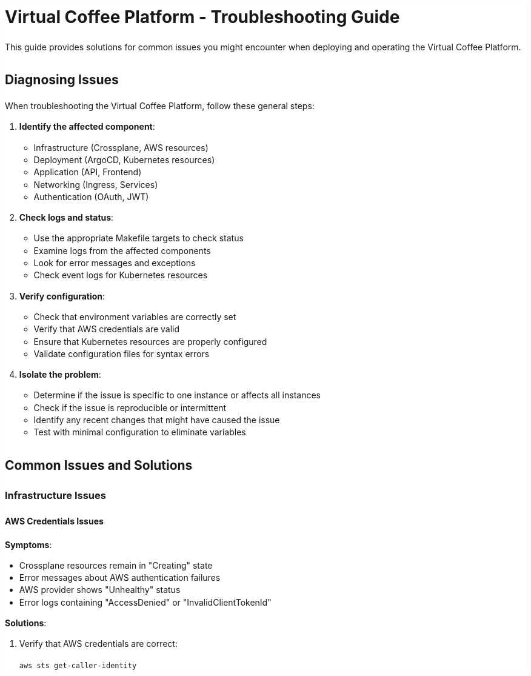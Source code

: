 # Virtual Coffee Platform - Troubleshooting Guide

This guide provides solutions for common issues you might encounter when deploying and operating the Virtual Coffee Platform.

## Diagnosing Issues

When troubleshooting the Virtual Coffee Platform, follow these general steps:

1. **Identify the affected component**:
   - Infrastructure (Crossplane, AWS resources)
   - Deployment (ArgoCD, Kubernetes resources)
   - Application (API, Frontend)
   - Networking (Ingress, Services)
   - Authentication (OAuth, JWT)

2. **Check logs and status**:
   - Use the appropriate Makefile targets to check status
   - Examine logs from the affected components
   - Look for error messages and exceptions
   - Check event logs for Kubernetes resources

3. **Verify configuration**:
   - Check that environment variables are correctly set
   - Verify that AWS credentials are valid
   - Ensure that Kubernetes resources are properly configured
   - Validate configuration files for syntax errors

4. **Isolate the problem**:
   - Determine if the issue is specific to one instance or affects all instances
   - Check if the issue is reproducible or intermittent
   - Identify any recent changes that might have caused the issue
   - Test with minimal configuration to eliminate variables

## Common Issues and Solutions

### Infrastructure Issues

#### AWS Credentials Issues

**Symptoms**:

- Crossplane resources remain in "Creating" state
- Error messages about AWS authentication failures
- AWS provider shows "Unhealthy" status
- Error logs containing "AccessDenied" or "InvalidClientTokenId"

**Solutions**:

1. Verify that AWS credentials are correct:

   ```bash
   aws sts get-caller-identity
   ```
